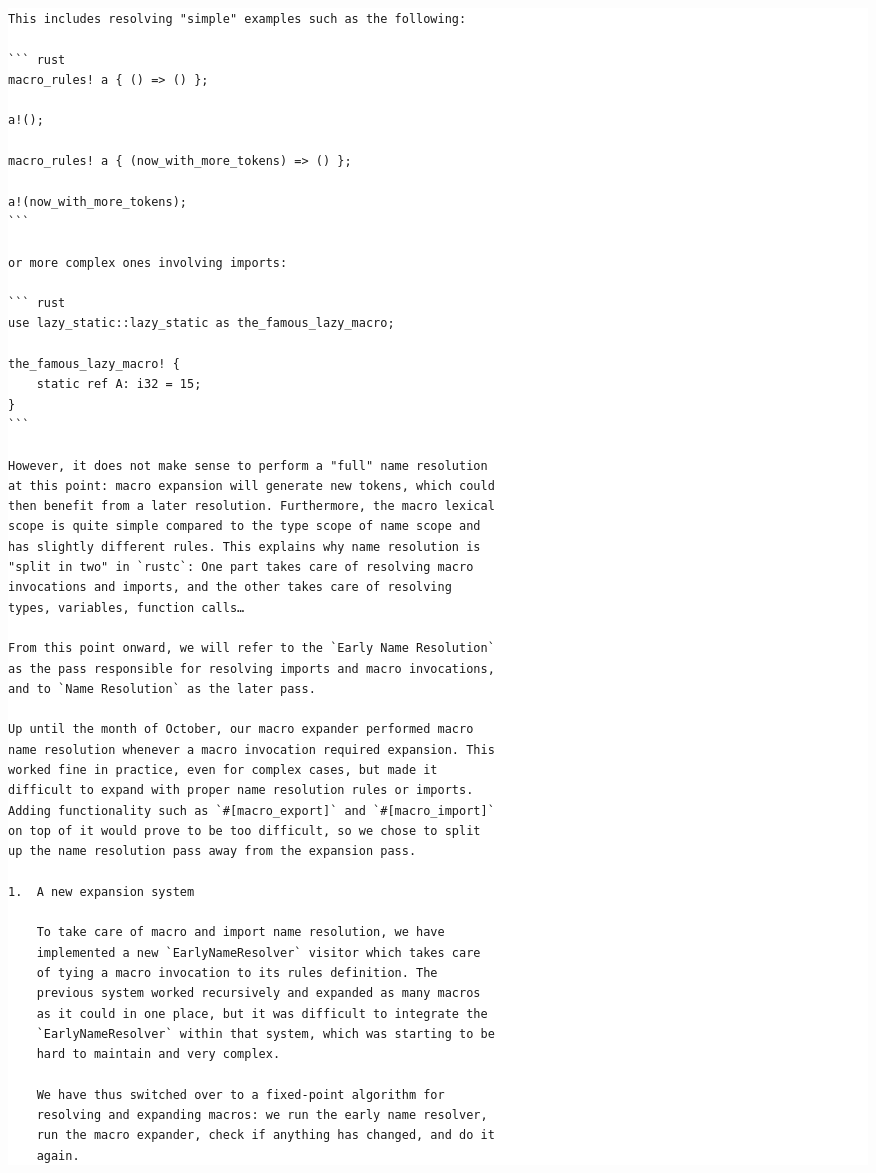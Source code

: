     This includes resolving "simple" examples such as the following:

    ``` rust
    macro_rules! a { () => () };

    a!();

    macro_rules! a { (now_with_more_tokens) => () };

    a!(now_with_more_tokens);
    ```

    or more complex ones involving imports:

    ``` rust
    use lazy_static::lazy_static as the_famous_lazy_macro;

    the_famous_lazy_macro! {
        static ref A: i32 = 15;
    }
    ```

    However, it does not make sense to perform a "full" name resolution
    at this point: macro expansion will generate new tokens, which could
    then benefit from a later resolution. Furthermore, the macro lexical
    scope is quite simple compared to the type scope of name scope and
    has slightly different rules. This explains why name resolution is
    "split in two" in `rustc`: One part takes care of resolving macro
    invocations and imports, and the other takes care of resolving
    types, variables, function calls…

    From this point onward, we will refer to the `Early Name Resolution`
    as the pass responsible for resolving imports and macro invocations,
    and to `Name Resolution` as the later pass.

    Up until the month of October, our macro expander performed macro
    name resolution whenever a macro invocation required expansion. This
    worked fine in practice, even for complex cases, but made it
    difficult to expand with proper name resolution rules or imports.
    Adding functionality such as `#[macro_export]` and `#[macro_import]`
    on top of it would prove to be too difficult, so we chose to split
    up the name resolution pass away from the expansion pass.

    1.  A new expansion system

        To take care of macro and import name resolution, we have
        implemented a new `EarlyNameResolver` visitor which takes care
        of tying a macro invocation to its rules definition. The
        previous system worked recursively and expanded as many macros
        as it could in one place, but it was difficult to integrate the
        `EarlyNameResolver` within that system, which was starting to be
        hard to maintain and very complex.

        We have thus switched over to a fixed-point algorithm for
        resolving and expanding macros: we run the early name resolver,
        run the macro expander, check if anything has changed, and do it
        again.
